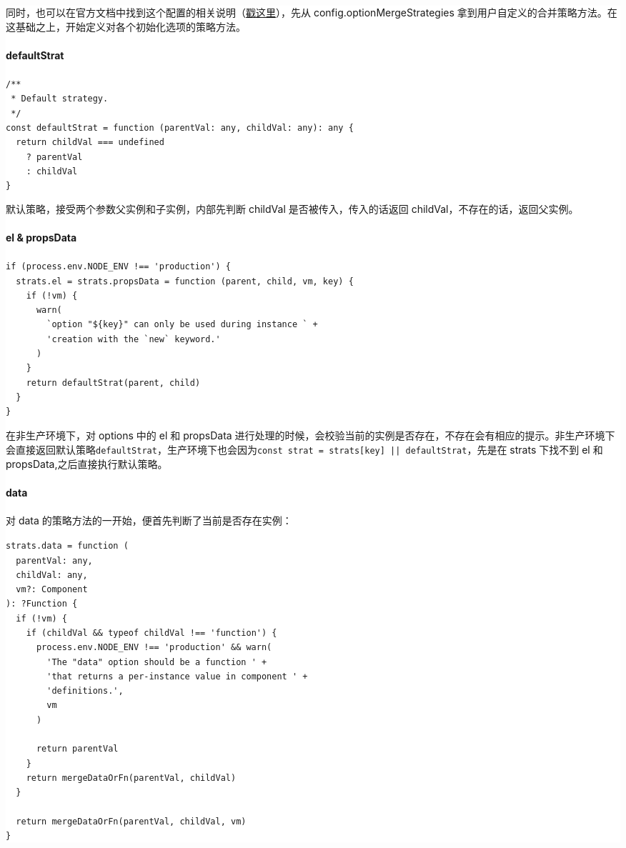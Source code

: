 同时，也可以在官方文档中找到这个配置的相关说明（[戳这里](https://cn.vuejs.org/v2/api/#optionMergeStrategies)），先从 config.optionMergeStrategies 拿到用户自定义的合并策略方法。在这基础之上，开始定义对各个初始化选项的策略方法。

#### defaultStrat

```
/**
 * Default strategy.
 */
const defaultStrat = function (parentVal: any, childVal: any): any {
  return childVal === undefined
    ? parentVal
    : childVal
}
```

默认策略，接受两个参数父实例和子实例，内部先判断 childVal 是否被传入，传入的话返回 childVal，不存在的话，返回父实例。

#### el & propsData

```
if (process.env.NODE_ENV !== 'production') {
  strats.el = strats.propsData = function (parent, child, vm, key) {
    if (!vm) {
      warn(
        `option "${key}" can only be used during instance ` +
        'creation with the `new` keyword.'
      )
    }
    return defaultStrat(parent, child)
  }
}
```

在非生产环境下，对 options 中的 el 和 propsData 进行处理的时候，会校验当前的实例是否存在，不存在会有相应的提示。非生产环境下会直接返回默认策略`defaultStrat`，生产环境下也会因为`const strat = strats[key] || defaultStrat`，先是在 strats 下找不到 el 和 propsData,之后直接执行默认策略。

#### data

对 data 的策略方法的一开始，便首先判断了当前是否存在实例：

```
strats.data = function (
  parentVal: any,
  childVal: any,
  vm?: Component
): ?Function {
  if (!vm) {
    if (childVal && typeof childVal !== 'function') {
      process.env.NODE_ENV !== 'production' && warn(
        'The "data" option should be a function ' +
        'that returns a per-instance value in component ' +
        'definitions.',
        vm
      )

      return parentVal
    }
    return mergeDataOrFn(parentVal, childVal)
  }

  return mergeDataOrFn(parentVal, childVal, vm)
}
```
